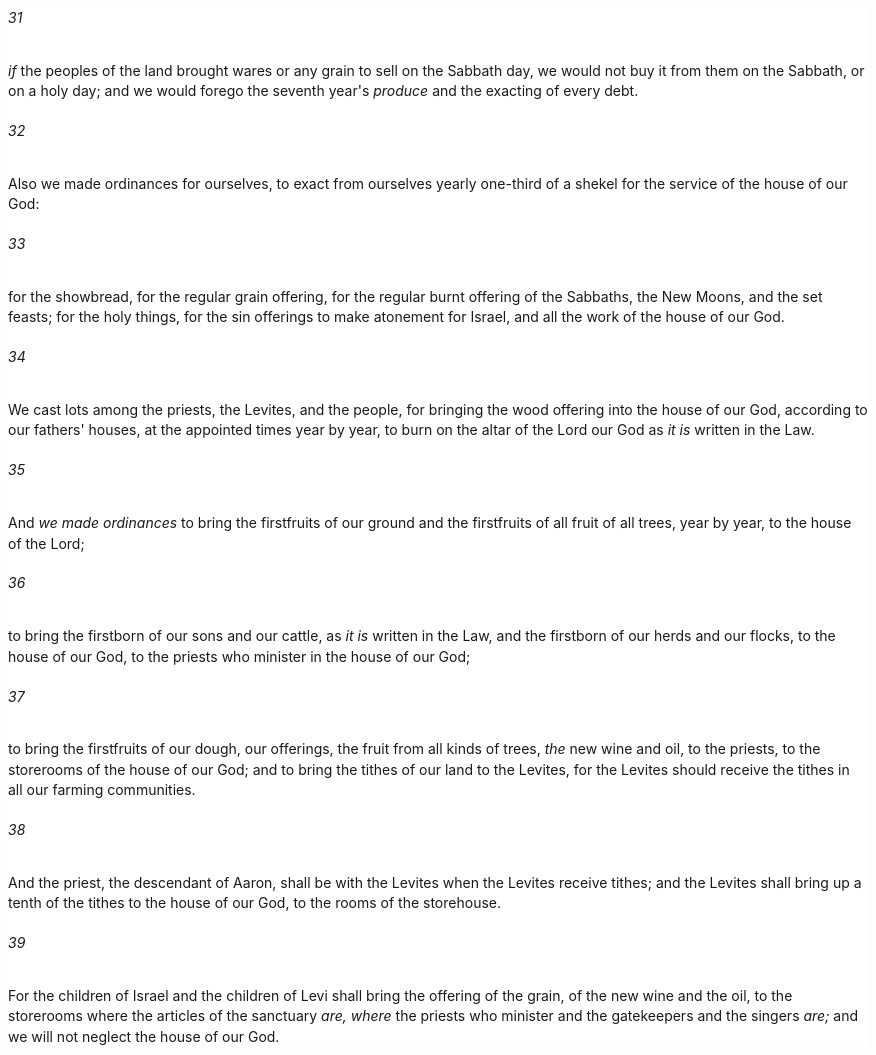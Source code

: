 ###### 31 
_if_ the peoples of the land brought wares or any grain to sell on the Sabbath day, we would not buy it from them on the Sabbath, or on a holy day; and we would forego the seventh year's _produce_ and the exacting of every debt. 

###### 32 
Also we made ordinances for ourselves, to exact from ourselves yearly one-third of a shekel for the service of the house of our God: 

###### 33 
for the showbread, for the regular grain offering, for the regular burnt offering of the Sabbaths, the New Moons, and the set feasts; for the holy things, for the sin offerings to make atonement for Israel, and all the work of the house of our God. 

###### 34 
We cast lots among the priests, the Levites, and the people, for bringing the wood offering into the house of our God, according to our fathers' houses, at the appointed times year by year, to burn on the altar of the Lord our God as _it is_ written in the Law. 

###### 35 
And _we made ordinances_ to bring the firstfruits of our ground and the firstfruits of all fruit of all trees, year by year, to the house of the Lord; 

###### 36 
to bring the firstborn of our sons and our cattle, as _it is_ written in the Law, and the firstborn of our herds and our flocks, to the house of our God, to the priests who minister in the house of our God; 

###### 37 
to bring the firstfruits of our dough, our offerings, the fruit from all kinds of trees, _the_ new wine and oil, to the priests, to the storerooms of the house of our God; and to bring the tithes of our land to the Levites, for the Levites should receive the tithes in all our farming communities. 

###### 38 
And the priest, the descendant of Aaron, shall be with the Levites when the Levites receive tithes; and the Levites shall bring up a tenth of the tithes to the house of our God, to the rooms of the storehouse. 

###### 39 
For the children of Israel and the children of Levi shall bring the offering of the grain, of the new wine and the oil, to the storerooms where the articles of the sanctuary _are, where_ the priests who minister and the gatekeepers and the singers _are;_ and we will not neglect the house of our God.
